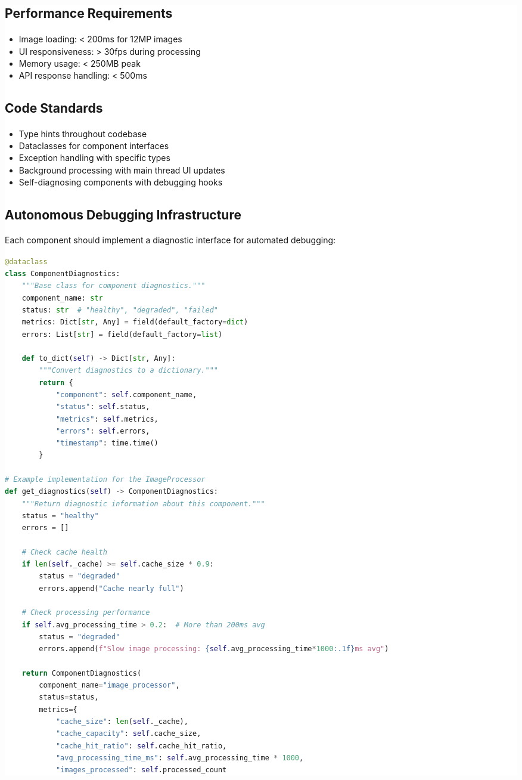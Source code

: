 ## Performance Requirements

- Image loading: < 200ms for 12MP images
- UI responsiveness: > 30fps during processing
- Memory usage: < 250MB peak
- API response handling: < 500ms

## Code Standards

- Type hints throughout codebase
- Dataclasses for component interfaces
- Exception handling with specific types
- Background processing with main thread UI updates
- Self-diagnosing components with debugging hooks

## Autonomous Debugging Infrastructure

Each component should implement a diagnostic interface for automated debugging:

```python
@dataclass
class ComponentDiagnostics:
    """Base class for component diagnostics."""
    component_name: str
    status: str  # "healthy", "degraded", "failed"
    metrics: Dict[str, Any] = field(default_factory=dict)
    errors: List[str] = field(default_factory=list)

    def to_dict(self) -> Dict[str, Any]:
        """Convert diagnostics to a dictionary."""
        return {
            "component": self.component_name,
            "status": self.status,
            "metrics": self.metrics,
            "errors": self.errors,
            "timestamp": time.time()
        }

# Example implementation for the ImageProcessor
def get_diagnostics(self) -> ComponentDiagnostics:
    """Return diagnostic information about this component."""
    status = "healthy"
    errors = []

    # Check cache health
    if len(self._cache) >= self.cache_size * 0.9:
        status = "degraded"
        errors.append("Cache nearly full")

    # Check processing performance
    if self.avg_processing_time > 0.2:  # More than 200ms avg
        status = "degraded"
        errors.append(f"Slow image processing: {self.avg_processing_time*1000:.1f}ms avg")

    return ComponentDiagnostics(
        component_name="image_processor",
        status=status,
        metrics={
            "cache_size": len(self._cache),
            "cache_capacity": self.cache_size,
            "cache_hit_ratio": self.cache_hit_ratio,
            "avg_processing_time_ms": self.avg_processing_time * 1000,
            "images_processed": self.processed_count
```